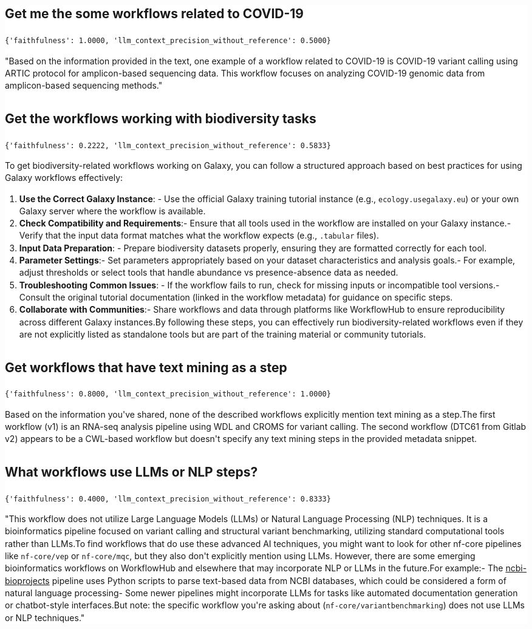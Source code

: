 ## Get me the some workflows related to COVID-19

`{'faithfulness': 1.0000, 'llm_context_precision_without_reference': 0.5000}`

"Based on the information provided in the text, one example of a workflow related to COVID-19 is COVID-19 variant calling using ARTIC protocol for amplicon-based sequencing data. This workflow focuses on analyzing COVID-19 genomic data from amplicon-based sequencing methods."

## Get the workflows working with biodiversity tasks

`{'faithfulness': 0.2222, 'llm_context_precision_without_reference': 0.5833}`

To get biodiversity-related workflows working on Galaxy, you can follow a structured approach based on best practices for using Galaxy workflows effectively:

1. **Use the Correct Galaxy Instance**: - Use the official Galaxy training tutorial instance (e.g., `ecology.usegalaxy.eu`) or your own Galaxy server where the workflow is available.
2. **Check Compatibility and Requirements**:- Ensure that all tools used in the workflow are installed on your Galaxy instance.- Verify that the input data format matches what the workflow expects (e.g., `.tabular` files).
3. **Input Data Preparation**: - Prepare biodiversity datasets properly, ensuring they are formatted correctly for each tool.
4. **Parameter Settings**:- Set parameters appropriately based on your dataset characteristics and analysis goals.- For example, adjust thresholds or select tools that handle abundance vs presence-absence data as needed.
5. **Troubleshooting Common Issues**: - If the workflow fails to run, check for missing inputs or incompatible tool versions.- Consult the original tutorial documentation (linked in the workflow metadata) for guidance on specific steps.
6. **Collaborate with Communities**:- Share workflows and data through platforms like WorkflowHub to ensure reproducibility across different Galaxy instances.By following these steps, you can effectively run biodiversity-related workflows even if they are not explicitly listed as standalone tools but are part of the training material or community tutorials.

## Get workflows that have text mining as a step

`{'faithfulness': 0.8000, 'llm_context_precision_without_reference': 1.0000}`

Based on the information you've shared, none of the described workflows explicitly mention text mining as a step.The first workflow (v1) is an RNA-seq analysis pipeline using WDL and CROMS for variant calling. The second workflow (DTC61 from Gitlab v2) appears to be a CWL-based workflow but doesn't specify any text mining steps in the provided metadata snippet.

## What workflows use LLMs or NLP steps?

`{'faithfulness': 0.4000, 'llm_context_precision_without_reference': 0.8333}`

"This workflow does not utilize Large Language Models (LLMs) or Natural Language Processing (NLP) techniques. It is a bioinformatics pipeline focused on variant calling and structural variant benchmarking, utilizing standard computational tools rather than LLMs.To find workflows that do use these advanced AI techniques, you might want to look for other nf-core pipelines like `nf-core/vep` or `nf-core/mqc`, but they also don't explicitly mention using LLMs. However, there are some emerging bioinformatics workflows on WorkflowHub and elsewhere that may incorporate NLP or LLMs in the future.For example:- The [ncbi-bioprojects](https://github.com/nghosh/ncbi-bioproject) pipeline uses Python scripts to parse text-based data from NCBI databases, which could be considered a form of natural language processing- Some newer pipelines might incorporate LLMs for tasks like automated documentation generation or chatbot-style interfaces.But note: the specific workflow you're asking about (`nf-core/variantbenchmarking`) does not use LLMs or NLP techniques."
